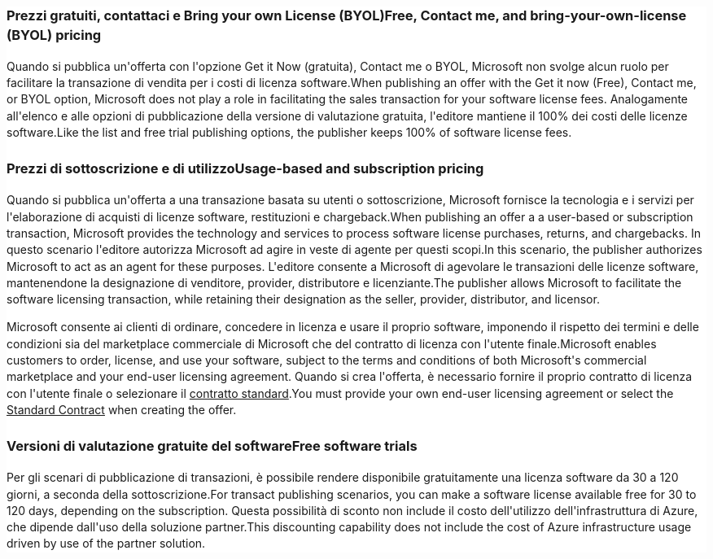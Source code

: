 ### <a name="free-contact-me-and-bring-your-own-license-byol-pricing"></a><span data-ttu-id="62733-170">Prezzi gratuiti, contattaci e Bring your own License (BYOL)</span><span class="sxs-lookup"><span data-stu-id="62733-170">Free, Contact me, and bring-your-own-license (BYOL) pricing</span></span>

<span data-ttu-id="62733-171">Quando si pubblica un'offerta con l'opzione Get it Now (gratuita), Contact me o BYOL, Microsoft non svolge alcun ruolo per facilitare la transazione di vendita per i costi di licenza software.</span><span class="sxs-lookup"><span data-stu-id="62733-171">When publishing an offer with the Get it now (Free), Contact me, or BYOL option, Microsoft does not play a role in facilitating the sales transaction for your software license fees.</span></span> <span data-ttu-id="62733-172">Analogamente all'elenco e alle opzioni di pubblicazione della versione di valutazione gratuita, l'editore mantiene il 100% dei costi delle licenze software.</span><span class="sxs-lookup"><span data-stu-id="62733-172">Like the list and free trial publishing options, the publisher keeps 100% of software license fees.</span></span>

### <a name="usage-based-and-subscription-pricing"></a><span data-ttu-id="62733-173">Prezzi di sottoscrizione e di utilizzo</span><span class="sxs-lookup"><span data-stu-id="62733-173">Usage-based and subscription pricing</span></span>

<span data-ttu-id="62733-174">Quando si pubblica un'offerta a una transazione basata su utenti o sottoscrizione, Microsoft fornisce la tecnologia e i servizi per l'elaborazione di acquisti di licenze software, restituzioni e chargeback.</span><span class="sxs-lookup"><span data-stu-id="62733-174">When publishing an offer a a user-based or subscription transaction, Microsoft provides the technology and services to process software license purchases, returns, and chargebacks.</span></span> <span data-ttu-id="62733-175">In questo scenario l'editore autorizza Microsoft ad agire in veste di agente per questi scopi.</span><span class="sxs-lookup"><span data-stu-id="62733-175">In this scenario, the publisher authorizes Microsoft to act as an agent for these purposes.</span></span> <span data-ttu-id="62733-176">L'editore consente a Microsoft di agevolare le transazioni delle licenze software, mantenendone la designazione di venditore, provider, distributore e licenziante.</span><span class="sxs-lookup"><span data-stu-id="62733-176">The publisher allows Microsoft to facilitate the software licensing transaction, while retaining their designation as the seller, provider, distributor, and licensor.</span></span>

<span data-ttu-id="62733-177">Microsoft consente ai clienti di ordinare, concedere in licenza e usare il proprio software, imponendo il rispetto dei termini e delle condizioni sia del marketplace commerciale di Microsoft che del contratto di licenza con l'utente finale.</span><span class="sxs-lookup"><span data-stu-id="62733-177">Microsoft enables customers to order, license, and use your software, subject to the terms and conditions of both Microsoft's commercial marketplace and your end-user licensing agreement.</span></span> <span data-ttu-id="62733-178">Quando si crea l'offerta, è necessario fornire il proprio contratto di licenza con l'utente finale o selezionare il [contratto standard](/azure/marketplace/standard-contract).</span><span class="sxs-lookup"><span data-stu-id="62733-178">You must provide your own end-user licensing agreement or select the [Standard Contract](/azure/marketplace/standard-contract) when creating the offer.</span></span>

### <a name="free-software-trials"></a><span data-ttu-id="62733-179">Versioni di valutazione gratuite del software</span><span class="sxs-lookup"><span data-stu-id="62733-179">Free software trials</span></span>

<span data-ttu-id="62733-180">Per gli scenari di pubblicazione di transazioni, è possibile rendere disponibile gratuitamente una licenza software da 30 a 120 giorni, a seconda della sottoscrizione.</span><span class="sxs-lookup"><span data-stu-id="62733-180">For transact publishing scenarios, you can make a software license available free for 30 to 120 days, depending on the subscription.</span></span> <span data-ttu-id="62733-181">Questa possibilità di sconto non include il costo dell'utilizzo dell'infrastruttura di Azure, che dipende dall'uso della soluzione partner.</span><span class="sxs-lookup"><span data-stu-id="62733-181">This discounting capability does not include the cost of Azure infrastructure usage driven by use of the partner solution.</span></span>
